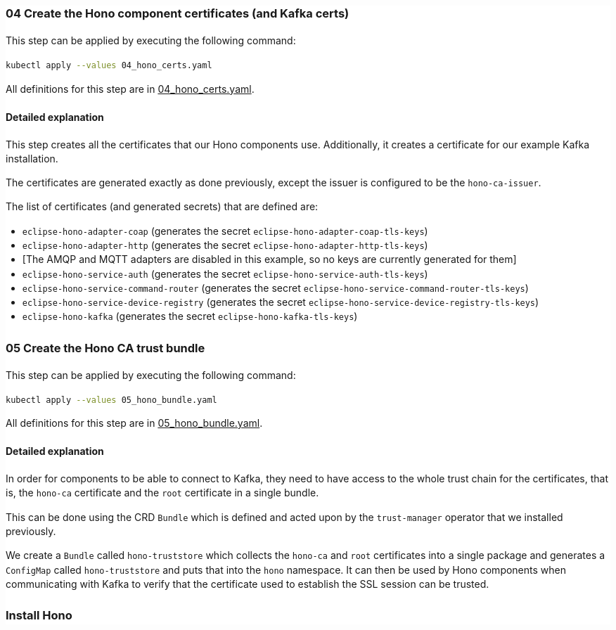 ### 04 Create the Hono component certificates (and Kafka certs)

This step can be applied by executing the following command:

```bash
kubectl apply --values 04_hono_certs.yaml
```

All definitions for this step are in [04_hono_certs.yaml](./04_hono_certs.yaml).

#### Detailed explanation

This step creates all the certificates that our Hono components use. Additionally, it creates a certificate for our example Kafka installation.

The certificates are generated exactly as done previously, except the issuer is configured to be the `hono-ca-issuer`.

The list of certificates (and generated secrets) that are defined are:

* `eclipse-hono-adapter-coap` (generates the secret `eclipse-hono-adapter-coap-tls-keys`)
* `eclipse-hono-adapter-http` (generates the secret `eclipse-hono-adapter-http-tls-keys`)
* [The AMQP and MQTT adapters are disabled in this example, so no keys are currently generated for them]
* `eclipse-hono-service-auth` (generates the secret `eclipse-hono-service-auth-tls-keys`)
* `eclipse-hono-service-command-router` (generates the secret `eclipse-hono-service-command-router-tls-keys`)
* `eclipse-hono-service-device-registry` (generates the secret `eclipse-hono-service-device-registry-tls-keys`)
* `eclipse-hono-kafka` (generates the secret `eclipse-hono-kafka-tls-keys`)


### 05 Create the Hono CA trust bundle

This step can be applied by executing the following command:

```bash
kubectl apply --values 05_hono_bundle.yaml
```

All definitions for this step are in [05_hono_bundle.yaml](./05_hono_bundle.yaml).

#### Detailed explanation

In order for components to be able to connect to Kafka, they need to have access to the whole trust chain for the certificates, that is, the `hono-ca` certificate and the `root` certificate in a single bundle.

This can be done using the CRD `Bundle` which is defined and acted upon by the `trust-manager` operator that we installed previously.

We create a `Bundle` called `hono-truststore` which collects the `hono-ca` and `root` certificates into a single package and generates a `ConfigMap` called `hono-truststore` and puts that into the `hono` namespace. It can then be used by Hono components when communicating with Kafka to verify that the certificate used to establish the SSL session can be trusted.

### Install Hono
